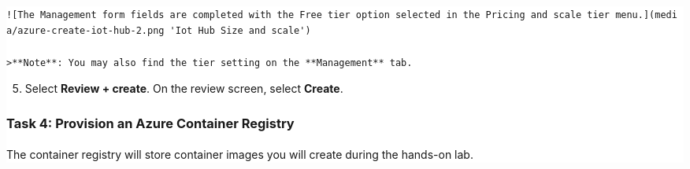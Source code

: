     ![The Management form fields are completed with the Free tier option selected in the Pricing and scale tier menu.](media/azure-create-iot-hub-2.png 'Iot Hub Size and scale')

    >**Note**: You may also find the tier setting on the **Management** tab.

5. Select **Review + create**. On the review screen, select **Create**.

### Task 4: Provision an Azure Container Registry

The container registry will store container images you will create during the hands-on lab.

